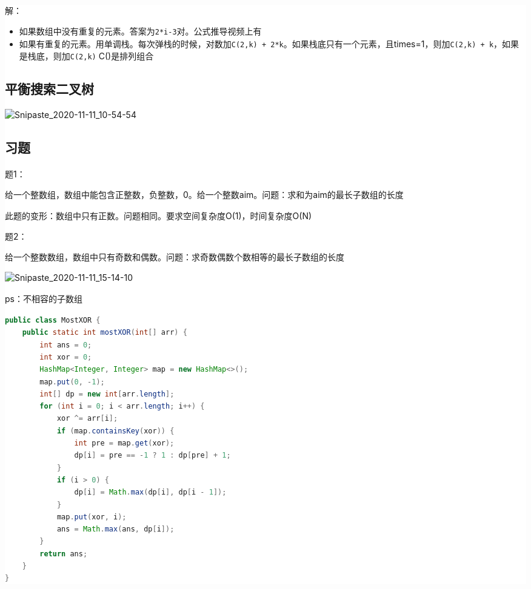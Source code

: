 解：

- 如果数组中没有重复的元素。答案为`2*i-3`对。公式推导视频上有
- 如果有重复的元素。用单调栈。每次弹栈的时候，对数加`C(2,k) + 2*k`。如果栈底只有一个元素，且times=1，则加`C(2,k) + k`，如果是栈底，则加`C(2,k)`   C()是排列组合



## 平衡搜索二叉树

![Snipaste_2020-11-11_10-54-54](D:\image\blog\Snipaste_2020-11-11_10-54-54.png)



## 习题

题1： 

给一个整数组，数组中能包含正整数，负整数，0。给一个整数aim。问题：求和为aim的最长子数组的长度

此题的变形：数组中只有正数。问题相同。要求空间复杂度O(1)，时间复杂度O(N)

题2：

给一个整数数组，数组中只有奇数和偶数。问题：求奇数偶数个数相等的最长子数组的长度



![Snipaste_2020-11-11_15-14-10](D:\image\blog\Snipaste_2020-11-11_15-14-10.png)

ps：不相容的子数组

```java
public class MostXOR {
	public static int mostXOR(int[] arr) {
		int ans = 0;
		int xor = 0;
		HashMap<Integer, Integer> map = new HashMap<>();
		map.put(0, -1);
		int[] dp = new int[arr.length];
		for (int i = 0; i < arr.length; i++) {
			xor ^= arr[i];
			if (map.containsKey(xor)) {
				int pre = map.get(xor);
				dp[i] = pre == -1 ? 1 : dp[pre] + 1;
			}
			if (i > 0) {
				dp[i] = Math.max(dp[i], dp[i - 1]);
			}
			map.put(xor, i);
			ans = Math.max(ans, dp[i]);
		}
		return ans;
	}
}
```
